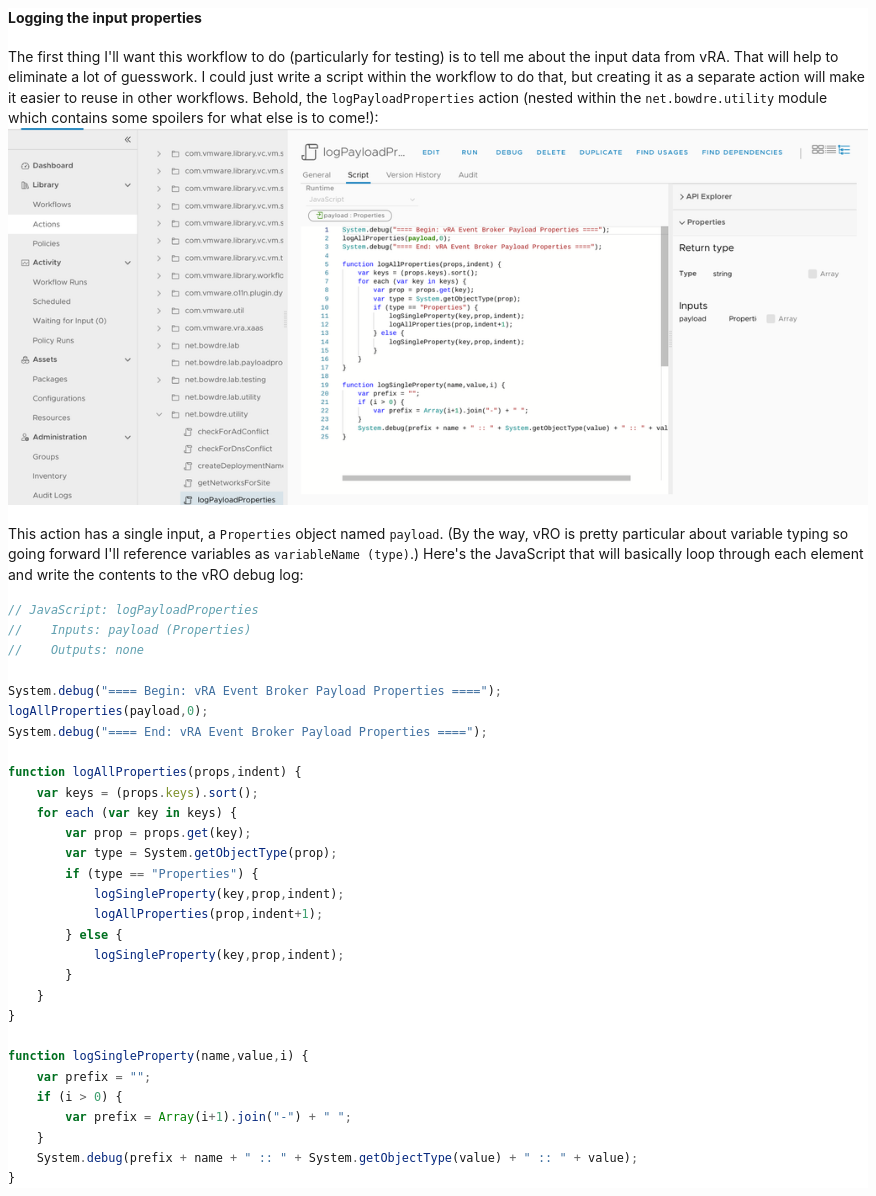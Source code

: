 
#### Logging the input properties
The first thing I'll want this workflow to do (particularly for testing) is to tell me about the input data from vRA. That will help to eliminate a lot of guesswork. I could just write a script within the workflow to do that, but creating it as a separate action will make it easier to reuse in other workflows. Behold, the `logPayloadProperties` action (nested within the `net.bowdre.utility` module which contains some spoilers for what else is to come!):
![image.png](0fSl55whe.png)

This action has a single input, a `Properties` object named `payload`. (By the way, vRO is pretty particular about variable typing  so going forward I'll reference variables as `variableName (type)`.) Here's the JavaScript that will basically loop through each element and write the contents to the vRO debug log:

```js
// JavaScript: logPayloadProperties
//    Inputs: payload (Properties)
//    Outputs: none

System.debug("==== Begin: vRA Event Broker Payload Properties ====");
logAllProperties(payload,0);
System.debug("==== End: vRA Event Broker Payload Properties ====");

function logAllProperties(props,indent) {
    var keys = (props.keys).sort();
    for each (var key in keys) {
        var prop = props.get(key);
        var type = System.getObjectType(prop);
        if (type == "Properties") {
            logSingleProperty(key,prop,indent);
            logAllProperties(prop,indent+1);
        } else {
            logSingleProperty(key,prop,indent);
        }
    }
}

function logSingleProperty(name,value,i) {
    var prefix = "";
    if (i > 0) {
        var prefix = Array(i+1).join("-") + " ";
    }
    System.debug(prefix + name + " :: " + System.getObjectType(value) + " :: " + value);
}
```
